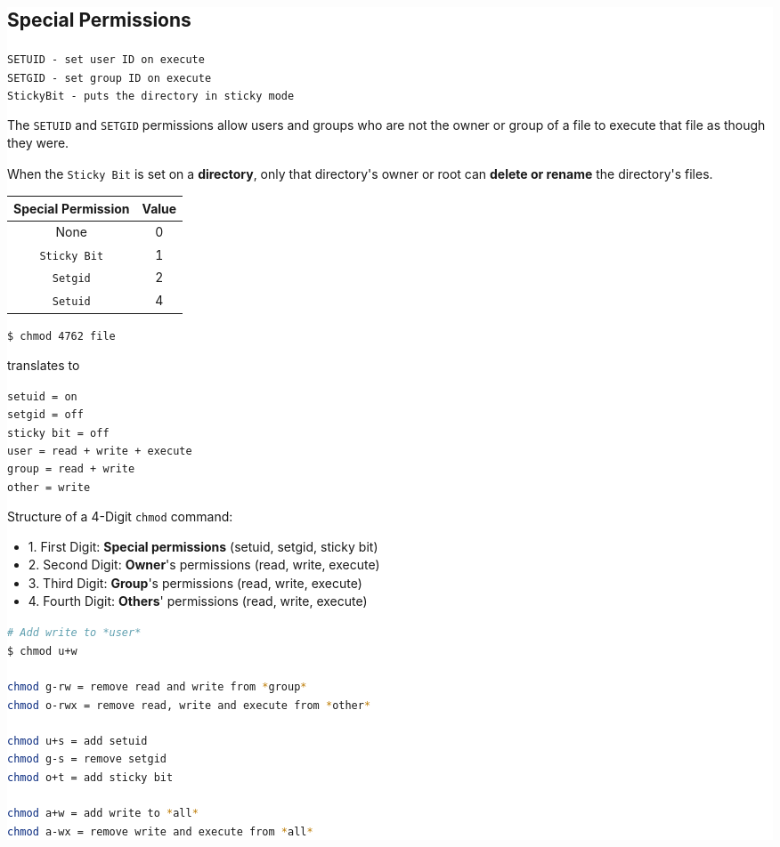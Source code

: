 
## Special Permissions


```
SETUID - set user ID on execute
SETGID - set group ID on execute
StickyBit - puts the directory in sticky mode
```


The `SETUID` and `SETGID` permissions allow users and groups
who are not the owner or group of a file to execute that file as though they were. 

When the `Sticky Bit` is set on a **directory**,
only that directory's owner or root can **delete or rename** the directory's files.


| Special Permission | Value |
| :---:              | :---: |
| None               | 0     |
| `Sticky Bit`       | 1     |
| `Setgid`           | 2     |
| `Setuid`           | 4     |



```bash
$ chmod 4762 file
```
translates to
```
setuid = on
setgid = off
sticky bit = off
user = read + write + execute
group = read + write
other = write
```



Structure of a 4-Digit `chmod` command:
- 1\. First Digit: **Special permissions** (setuid, setgid, sticky bit)
- 2\. Second Digit: **Owner**'s permissions (read, write, execute)
- 3\. Third Digit: **Group**'s permissions (read, write, execute)
- 4\. Fourth Digit: **Others**' permissions (read, write, execute)





```bash
# Add write to *user*
$ chmod u+w

chmod g-rw = remove read and write from *group*
chmod o-rwx = remove read, write and execute from *other*

chmod u+s = add setuid
chmod g-s = remove setgid
chmod o+t = add sticky bit

chmod a+w = add write to *all*
chmod a-wx = remove write and execute from *all*

```
